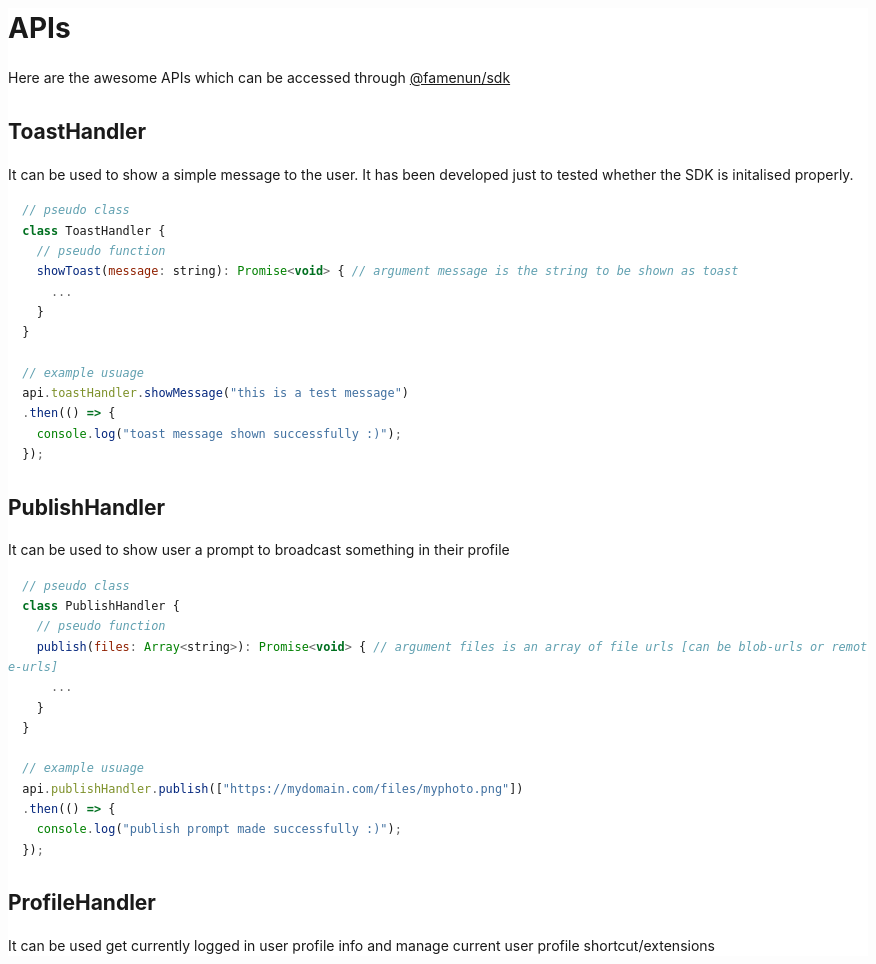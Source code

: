 # APIs

Here are the awesome APIs which can be accessed through [@famenun/sdk](https://www.npmjs.com/package/@famenun/sdk)

## ToastHandler

It can be used to show a simple message to the user. It has been developed just to tested whether the SDK is initalised properly.

``` js
  // pseudo class
  class ToastHandler {
    // pseudo function
    showToast(message: string): Promise<void> { // argument message is the string to be shown as toast
      ...
    }
  }

  // example usuage
  api.toastHandler.showMessage("this is a test message")
  .then(() => {
    console.log("toast message shown successfully :)");
  });
```

## PublishHandler
It can be used to show user a prompt to broadcast something in their profile

``` js
  // pseudo class
  class PublishHandler {
    // pseudo function
    publish(files: Array<string>): Promise<void> { // argument files is an array of file urls [can be blob-urls or remote-urls]
      ...
    }
  }

  // example usuage
  api.publishHandler.publish(["https://mydomain.com/files/myphoto.png"])
  .then(() => {
    console.log("publish prompt made successfully :)");
  });
```

## ProfileHandler

It can be used get currently logged in user profile info and manage current user profile shortcut/extensions
